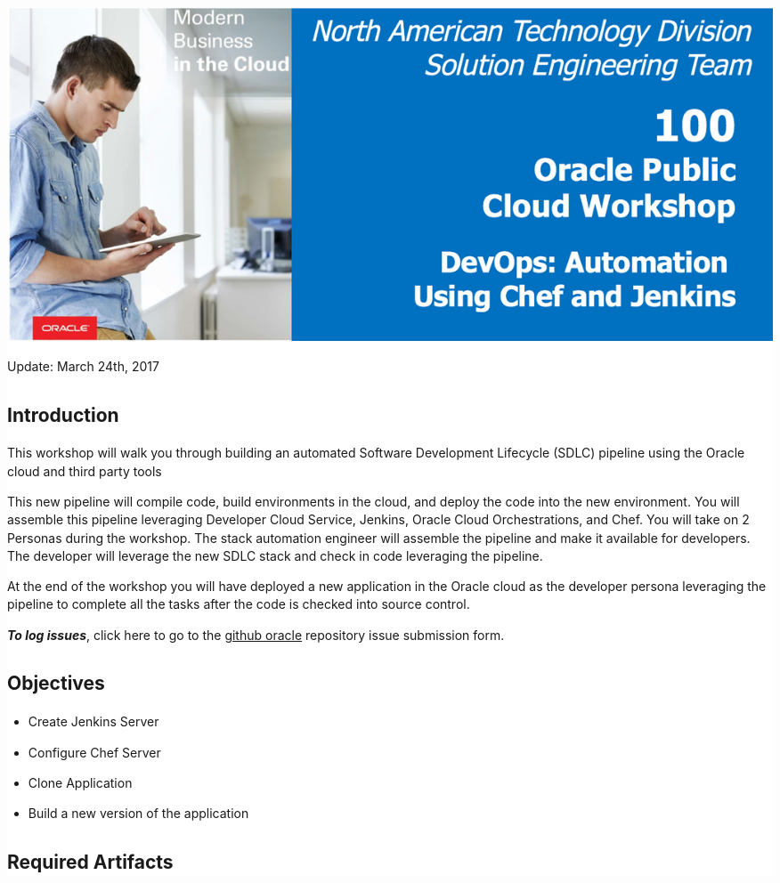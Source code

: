 ![](images/100/image1.png)

Update: March 24th, 2017

## Introduction

This workshop will walk you through building an automated Software Development Lifecycle (SDLC) pipeline using the Oracle cloud and third party tools

This new pipeline will compile code, build environments in the cloud, and deploy the code into the new environment. You will assemble this pipeline leveraging Developer Cloud Service, Jenkins, Oracle Cloud Orchestrations, and Chef. You will take on 2 Personas during the workshop. The stack automation engineer will assemble the pipeline and make it available for developers. The developer will leverage the new SDLC stack and check in code leveraging the pipeline.

At the end of the workshop you will have deployed a new application in the Oracle cloud as the developer persona leveraging the pipeline to complete all the tasks after the code is checked into source control.

***To log issues***, click here to go to the [github oracle](https://github.com/pcdavies/DevopsAutomationChefJenkins/issues/new) repository issue submission form.

## Objectives

-   Create Jenkins Server

-   Configure Chef Server

-   Clone Application

-   Build a new version of the application

## Required Artifacts
